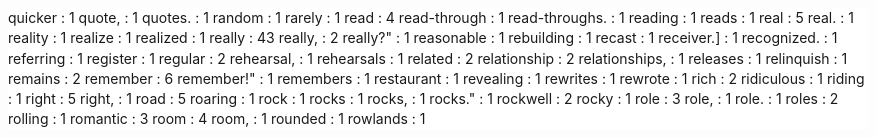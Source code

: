 quicker : 1
quote, : 1
quotes. : 1
random : 1
rarely : 1
read : 4
read-through : 1
read-throughs. : 1
reading : 1
reads : 1
real : 5
real. : 1
reality : 1
realize : 1
realized : 1
really : 43
really, : 2
really?" : 1
reasonable : 1
rebuilding : 1
recast : 1
receiver.] : 1
recognized. : 1
referring : 1
register : 1
regular : 2
rehearsal, : 1
rehearsals : 1
related : 2
relationship : 2
relationships, : 1
releases : 1
relinquish : 1
remains : 2
remember : 6
remember!" : 1
remembers : 1
restaurant : 1
revealing : 1
rewrites : 1
rewrote : 1
rich : 2
ridiculous : 1
riding : 1
right : 5
right, : 1
road : 5
roaring : 1
rock : 1
rocks : 1
rocks, : 1
rocks." : 1
rockwell : 2
rocky : 1
role : 3
role, : 1
role. : 1
roles : 2
rolling : 1
romantic : 3
room : 4
room, : 1
rounded : 1
rowlands : 1
